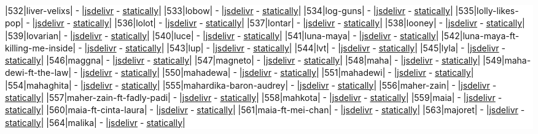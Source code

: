 |532|liver-velixs| - |[jsdelivr](https://cdn.jsdelivr.net/gh/dbchord/a6-1-3/1-5000/501-1000/liver-velixs.png) - [statically](https://cdn.statically.io/gh/dbchord/a6-1-3/i/1-5000/501-1000/liver-velixs.png)|
|533|lobow| - |[jsdelivr](https://cdn.jsdelivr.net/gh/dbchord/a6-1-3/1-5000/501-1000/lobow.png) - [statically](https://cdn.statically.io/gh/dbchord/a6-1-3/i/1-5000/501-1000/lobow.png)|
|534|log-guns| - |[jsdelivr](https://cdn.jsdelivr.net/gh/dbchord/a6-1-3/1-5000/501-1000/log-guns.png) - [statically](https://cdn.statically.io/gh/dbchord/a6-1-3/i/1-5000/501-1000/log-guns.png)|
|535|lolly-likes-pop| - |[jsdelivr](https://cdn.jsdelivr.net/gh/dbchord/a6-1-3/1-5000/501-1000/lolly-likes-pop.png) - [statically](https://cdn.statically.io/gh/dbchord/a6-1-3/i/1-5000/501-1000/lolly-likes-pop.png)|
|536|lolot| - |[jsdelivr](https://cdn.jsdelivr.net/gh/dbchord/a6-1-3/1-5000/501-1000/lolot.png) - [statically](https://cdn.statically.io/gh/dbchord/a6-1-3/i/1-5000/501-1000/lolot.png)|
|537|lontar| - |[jsdelivr](https://cdn.jsdelivr.net/gh/dbchord/a6-1-3/1-5000/501-1000/lontar.png) - [statically](https://cdn.statically.io/gh/dbchord/a6-1-3/i/1-5000/501-1000/lontar.png)|
|538|looney| - |[jsdelivr](https://cdn.jsdelivr.net/gh/dbchord/a6-1-3/1-5000/501-1000/looney.png) - [statically](https://cdn.statically.io/gh/dbchord/a6-1-3/i/1-5000/501-1000/looney.png)|
|539|lovarian| - |[jsdelivr](https://cdn.jsdelivr.net/gh/dbchord/a6-1-3/1-5000/501-1000/lovarian.png) - [statically](https://cdn.statically.io/gh/dbchord/a6-1-3/i/1-5000/501-1000/lovarian.png)|
|540|luce| - |[jsdelivr](https://cdn.jsdelivr.net/gh/dbchord/a6-1-3/1-5000/501-1000/luce.png) - [statically](https://cdn.statically.io/gh/dbchord/a6-1-3/i/1-5000/501-1000/luce.png)|
|541|luna-maya| - |[jsdelivr](https://cdn.jsdelivr.net/gh/dbchord/a6-1-3/1-5000/501-1000/luna-maya.png) - [statically](https://cdn.statically.io/gh/dbchord/a6-1-3/i/1-5000/501-1000/luna-maya.png)|
|542|luna-maya-ft-killing-me-inside| - |[jsdelivr](https://cdn.jsdelivr.net/gh/dbchord/a6-1-3/1-5000/501-1000/luna-maya-ft-killing-me-inside.png) - [statically](https://cdn.statically.io/gh/dbchord/a6-1-3/i/1-5000/501-1000/luna-maya-ft-killing-me-inside.png)|
|543|lup| - |[jsdelivr](https://cdn.jsdelivr.net/gh/dbchord/a6-1-3/1-5000/501-1000/lup.png) - [statically](https://cdn.statically.io/gh/dbchord/a6-1-3/i/1-5000/501-1000/lup.png)|
|544|lvt| - |[jsdelivr](https://cdn.jsdelivr.net/gh/dbchord/a6-1-3/1-5000/501-1000/lvt.png) - [statically](https://cdn.statically.io/gh/dbchord/a6-1-3/i/1-5000/501-1000/lvt.png)|
|545|lyla| - |[jsdelivr](https://cdn.jsdelivr.net/gh/dbchord/a6-1-3/1-5000/501-1000/lyla.png) - [statically](https://cdn.statically.io/gh/dbchord/a6-1-3/i/1-5000/501-1000/lyla.png)|
|546|maggna| - |[jsdelivr](https://cdn.jsdelivr.net/gh/dbchord/a6-1-3/1-5000/501-1000/maggna.png) - [statically](https://cdn.statically.io/gh/dbchord/a6-1-3/i/1-5000/501-1000/maggna.png)|
|547|magneto| - |[jsdelivr](https://cdn.jsdelivr.net/gh/dbchord/a6-1-3/1-5000/501-1000/magneto.png) - [statically](https://cdn.statically.io/gh/dbchord/a6-1-3/i/1-5000/501-1000/magneto.png)|
|548|maha| - |[jsdelivr](https://cdn.jsdelivr.net/gh/dbchord/a6-1-3/1-5000/501-1000/maha.png) - [statically](https://cdn.statically.io/gh/dbchord/a6-1-3/i/1-5000/501-1000/maha.png)|
|549|maha-dewi-ft-the-law| - |[jsdelivr](https://cdn.jsdelivr.net/gh/dbchord/a6-1-3/1-5000/501-1000/maha-dewi-ft-the-law.png) - [statically](https://cdn.statically.io/gh/dbchord/a6-1-3/i/1-5000/501-1000/maha-dewi-ft-the-law.png)|
|550|mahadewa| - |[jsdelivr](https://cdn.jsdelivr.net/gh/dbchord/a6-1-3/1-5000/501-1000/mahadewa.png) - [statically](https://cdn.statically.io/gh/dbchord/a6-1-3/i/1-5000/501-1000/mahadewa.png)|
|551|mahadewi| - |[jsdelivr](https://cdn.jsdelivr.net/gh/dbchord/a6-1-3/1-5000/501-1000/mahadewi.png) - [statically](https://cdn.statically.io/gh/dbchord/a6-1-3/i/1-5000/501-1000/mahadewi.png)|
|554|mahaghita| - |[jsdelivr](https://cdn.jsdelivr.net/gh/dbchord/a6-1-3/1-5000/501-1000/mahaghita.png) - [statically](https://cdn.statically.io/gh/dbchord/a6-1-3/i/1-5000/501-1000/mahaghita.png)|
|555|mahardika-baron-audrey| - |[jsdelivr](https://cdn.jsdelivr.net/gh/dbchord/a6-1-3/1-5000/501-1000/mahardika-baron-audrey.png) - [statically](https://cdn.statically.io/gh/dbchord/a6-1-3/i/1-5000/501-1000/mahardika-baron-audrey.png)|
|556|maher-zain| - |[jsdelivr](https://cdn.jsdelivr.net/gh/dbchord/a6-1-3/1-5000/501-1000/maher-zain.png) - [statically](https://cdn.statically.io/gh/dbchord/a6-1-3/i/1-5000/501-1000/maher-zain.png)|
|557|maher-zain-ft-fadly-padi| - |[jsdelivr](https://cdn.jsdelivr.net/gh/dbchord/a6-1-3/1-5000/501-1000/maher-zain-ft-fadly-padi.png) - [statically](https://cdn.statically.io/gh/dbchord/a6-1-3/i/1-5000/501-1000/maher-zain-ft-fadly-padi.png)|
|558|mahkota| - |[jsdelivr](https://cdn.jsdelivr.net/gh/dbchord/a6-1-3/1-5000/501-1000/mahkota.png) - [statically](https://cdn.statically.io/gh/dbchord/a6-1-3/i/1-5000/501-1000/mahkota.png)|
|559|maia| - |[jsdelivr](https://cdn.jsdelivr.net/gh/dbchord/a6-1-3/1-5000/501-1000/maia.png) - [statically](https://cdn.statically.io/gh/dbchord/a6-1-3/i/1-5000/501-1000/maia.png)|
|560|maia-ft-cinta-laura| - |[jsdelivr](https://cdn.jsdelivr.net/gh/dbchord/a6-1-3/1-5000/501-1000/maia-ft-cinta-laura.png) - [statically](https://cdn.statically.io/gh/dbchord/a6-1-3/i/1-5000/501-1000/maia-ft-cinta-laura.png)|
|561|maia-ft-mei-chan| - |[jsdelivr](https://cdn.jsdelivr.net/gh/dbchord/a6-1-3/1-5000/501-1000/maia-ft-mei-chan.png) - [statically](https://cdn.statically.io/gh/dbchord/a6-1-3/i/1-5000/501-1000/maia-ft-mei-chan.png)|
|563|majoret| - |[jsdelivr](https://cdn.jsdelivr.net/gh/dbchord/a6-1-3/1-5000/501-1000/majoret.png) - [statically](https://cdn.statically.io/gh/dbchord/a6-1-3/i/1-5000/501-1000/majoret.png)|
|564|malika| - |[jsdelivr](https://cdn.jsdelivr.net/gh/dbchord/a6-1-3/1-5000/501-1000/malika.png) - [statically](https://cdn.statically.io/gh/dbchord/a6-1-3/i/1-5000/501-1000/malika.png)|